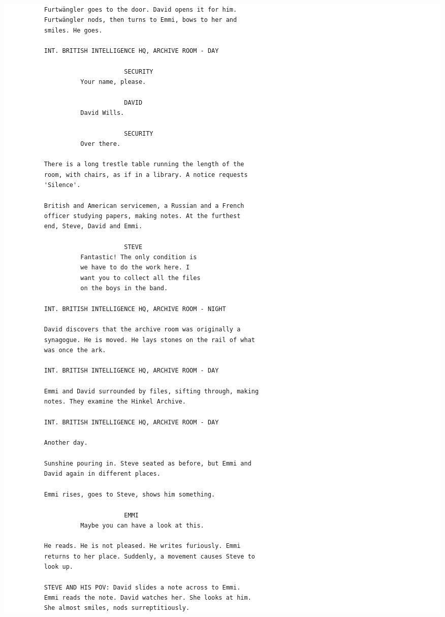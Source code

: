                Furtwängler goes to the door. David opens it for him. 
               Furtwängler nods, then turns to Emmi, bows to her and 
               smiles. He goes.

               INT. BRITISH INTELLIGENCE HQ, ARCHIVE ROOM - DAY

                                     SECURITY
                         Your name, please.

                                     DAVID
                         David Wills.

                                     SECURITY
                         Over there.

               There is a long trestle table running the length of the 
               room, with chairs, as if in a library. A notice requests 
               'Silence'.

               British and American servicemen, a Russian and a French 
               officer studying papers, making notes. At the furthest 
               end, Steve, David and Emmi.

                                     STEVE
                         Fantastic! The only condition is 
                         we have to do the work here. I 
                         want you to collect all the files 
                         on the boys in the band.

               INT. BRITISH INTELLIGENCE HQ, ARCHIVE ROOM - NIGHT

               David discovers that the archive room was originally a 
               synagogue. He is moved. He lays stones on the rail of what 
               was once the ark.

               INT. BRITISH INTELLIGENCE HQ, ARCHIVE ROOM - DAY

               Emmi and David surrounded by files, sifting through, making 
               notes. They examine the Hinkel Archive.

               INT. BRITISH INTELLIGENCE HQ, ARCHIVE ROOM - DAY

               Another day.

               Sunshine pouring in. Steve seated as before, but Emmi and 
               David again in different places.

               Emmi rises, goes to Steve, shows him something.

                                     EMMI
                         Maybe you can have a look at this.

               He reads. He is not pleased. He writes furiously. Emmi 
               returns to her place. Suddenly, a movement causes Steve to 
               look up.

               STEVE AND HIS POV: David slides a note across to Emmi. 
               Emmi reads the note. David watches her. She looks at him. 
               She almost smiles, nods surreptitiously.
